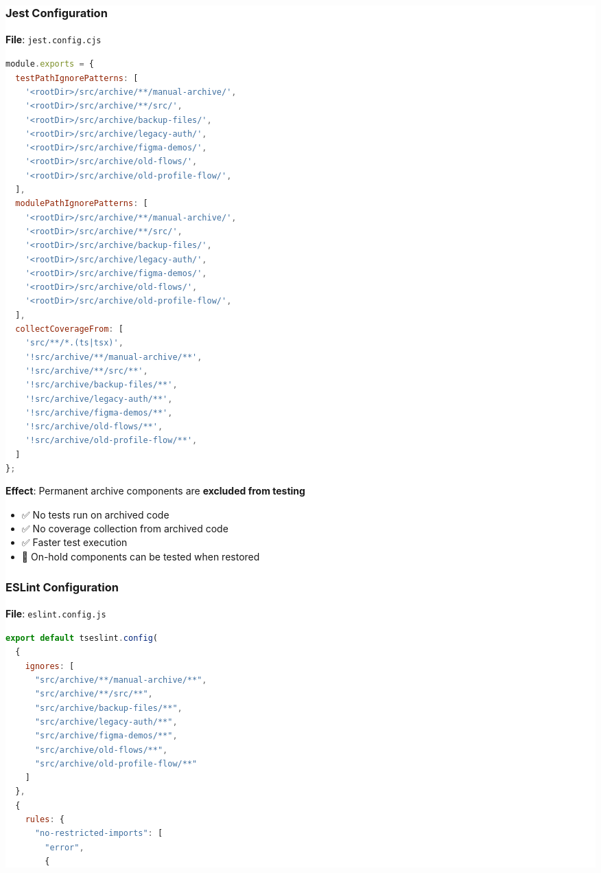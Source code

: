 ### Jest Configuration

**File**: `jest.config.cjs`

```javascript
module.exports = {
  testPathIgnorePatterns: [
    '<rootDir>/src/archive/**/manual-archive/',
    '<rootDir>/src/archive/**/src/',
    '<rootDir>/src/archive/backup-files/',
    '<rootDir>/src/archive/legacy-auth/',
    '<rootDir>/src/archive/figma-demos/',
    '<rootDir>/src/archive/old-flows/',
    '<rootDir>/src/archive/old-profile-flow/',
  ],
  modulePathIgnorePatterns: [
    '<rootDir>/src/archive/**/manual-archive/',
    '<rootDir>/src/archive/**/src/',
    '<rootDir>/src/archive/backup-files/',
    '<rootDir>/src/archive/legacy-auth/',
    '<rootDir>/src/archive/figma-demos/',
    '<rootDir>/src/archive/old-flows/',
    '<rootDir>/src/archive/old-profile-flow/',
  ],
  collectCoverageFrom: [
    'src/**/*.(ts|tsx)',
    '!src/archive/**/manual-archive/**',
    '!src/archive/**/src/**',
    '!src/archive/backup-files/**',
    '!src/archive/legacy-auth/**',
    '!src/archive/figma-demos/**',
    '!src/archive/old-flows/**',
    '!src/archive/old-profile-flow/**',
  ]
};
```

**Effect**: Permanent archive components are **excluded from testing**
- ✅ No tests run on archived code
- ✅ No coverage collection from archived code
- ✅ Faster test execution
- 🔄 On-hold components can be tested when restored

### ESLint Configuration

**File**: `eslint.config.js`

```javascript
export default tseslint.config(
  { 
    ignores: [
      "src/archive/**/manual-archive/**",
      "src/archive/**/src/**",
      "src/archive/backup-files/**",
      "src/archive/legacy-auth/**",
      "src/archive/figma-demos/**",
      "src/archive/old-flows/**",
      "src/archive/old-profile-flow/**"
    ] 
  },
  {
    rules: {
      "no-restricted-imports": [
        "error",
        {
```